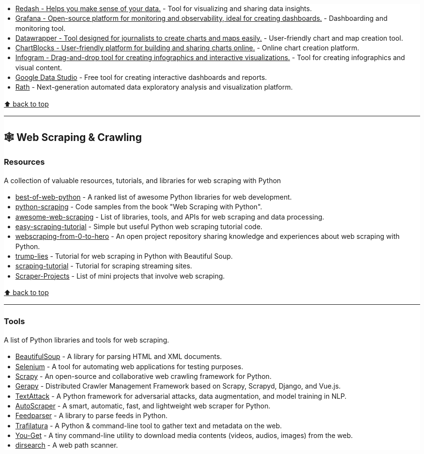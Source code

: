 - [Redash - Helps you make sense of your data.](https://redash.io/) - Tool for visualizing and sharing data insights.
- [Grafana - Open-source platform for monitoring and observability, ideal for creating dashboards.](https://grafana.com) - Dashboarding and monitoring tool.
- [Datawrapper - Tool designed for journalists to create charts and maps easily.](https://www.datawrapper.de) - User-friendly chart and map creation tool.
- [ChartBlocks - User-friendly platform for building and sharing charts online.](https://www.chartblocks.com) - Online chart creation platform.
- [Infogram - Drag-and-drop tool for creating infographics and interactive visualizations.](https://infogram.com) - Tool for creating infographics and visual content.
- [Google Data Studio](https://datastudio.google.com) - Free tool for creating interactive dashboards and reports.
- [Rath](https://github.com/Kanaries/Rath) - Next-generation automated data exploratory analysis and visualization platform.

[⬆ back to top](#contents)

---

## 🕸️ Web Scraping & Crawling
### Resources
A collection of valuable resources, tutorials, and libraries for web scraping with Python
- [best-of-web-python](https://github.com/ml-tooling/best-of-web-python) - A ranked list of awesome Python libraries for web development.
- [python-scraping](https://github.com/REMitchell/python-scraping) - Code samples from the book "Web Scraping with Python".
- [awesome-web-scraping](https://github.com/lorien/awesome-web-scraping) - List of libraries, tools, and APIs for web scraping and data processing.
- [easy-scraping-tutorial](https://github.com/MorvanZhou/easy-scraping-tutorial) - Simple but useful Python web scraping tutorial code.
- [webscraping-from-0-to-hero](https://github.com/TheWebScrapingClub/webscraping-from-0-to-hero) - An open project repository sharing knowledge and experiences about web scraping with Python.
- [trump-lies](https://github.com/justmarkham/trump-lies) - Tutorial for web scraping in Python with Beautiful Soup.
- [scraping-tutorial](https://github.com/Blatzar/scraping-tutorial) - Tutorial for scraping streaming sites.
- [Scraper-Projects](https://github.com/amrrs/Scraper-Projects/tree/master) - List of mini projects that involve web scraping.
  
[⬆ back to top](#contents)

---

### Tools
A list of Python libraries and tools for web scraping.
- [BeautifulSoup](https://www.crummy.com/software/BeautifulSoup/bs4/doc/) - A library for parsing HTML and XML documents.
- [Selenium](https://selenium-python.readthedocs.io/) - A tool for automating web applications for testing purposes.
- [Scrapy](https://scrapy.org/) - An open-source and collaborative web crawling framework for Python.
- [Gerapy](https://github.com/Gerapy/Gerapy) - Distributed Crawler Management Framework based on Scrapy, Scrapyd, Django, and Vue.js.
- [TextAttack](https://github.com/QData/TextAttack) - A Python framework for adversarial attacks, data augmentation, and model training in NLP.
- [AutoScraper](https://github.com/alirezamika/autoscraper) - A smart, automatic, fast, and lightweight web scraper for Python.
- [Feedparser](https://github.com/kurtmckee/feedparser) - A library to parse feeds in Python.
- [Trafilatura](https://github.com/adbar/trafilatura) - A Python & command-line tool to gather text and metadata on the web.
- [You-Get](https://github.com/soimort/you-get) - A tiny command-line utility to download media contents (videos, audios, images) from the web.
- [dirsearch](https://github.com/maurosoria/dirsearch) - A web path scanner.